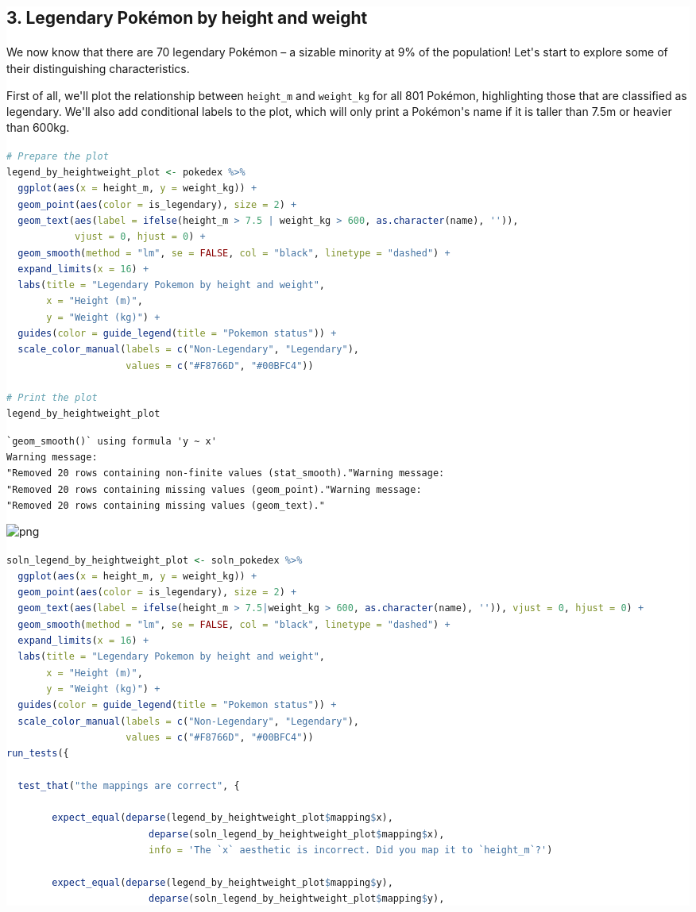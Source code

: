 
## 3. Legendary Pokémon by height and weight
<p>We now know that there are 70 legendary Pokémon – a sizable minority at 9% of the population! Let's start to explore some of their distinguishing characteristics.</p>
<p>First of all, we'll plot the relationship between <code>height_m</code> and <code>weight_kg</code> for all 801 Pokémon, highlighting those that are classified as legendary. We'll also add conditional labels to the plot, which will only print a Pokémon's name if it is taller than 7.5m or heavier than 600kg.</p>


```R
# Prepare the plot
legend_by_heightweight_plot <- pokedex %>% 
  ggplot(aes(x = height_m, y = weight_kg)) +
  geom_point(aes(color = is_legendary), size = 2) +
  geom_text(aes(label = ifelse(height_m > 7.5 | weight_kg > 600, as.character(name), '')), 
            vjust = 0, hjust = 0) +
  geom_smooth(method = "lm", se = FALSE, col = "black", linetype = "dashed") +
  expand_limits(x = 16) +
  labs(title = "Legendary Pokemon by height and weight",
       x = "Height (m)",
       y = "Weight (kg)") +
  guides(color = guide_legend(title = "Pokemon status")) +
  scale_color_manual(labels = c("Non-Legendary", "Legendary"),
                     values = c("#F8766D", "#00BFC4"))

# Print the plot
legend_by_heightweight_plot
```

    `geom_smooth()` using formula 'y ~ x'
    Warning message:
    "Removed 20 rows containing non-finite values (stat_smooth)."Warning message:
    "Removed 20 rows containing missing values (geom_point)."Warning message:
    "Removed 20 rows containing missing values (geom_text)."




![png](output_7_2.png)



```R
soln_legend_by_heightweight_plot <- soln_pokedex %>% 
  ggplot(aes(x = height_m, y = weight_kg)) +
  geom_point(aes(color = is_legendary), size = 2) +
  geom_text(aes(label = ifelse(height_m > 7.5|weight_kg > 600, as.character(name), '')), vjust = 0, hjust = 0) +
  geom_smooth(method = "lm", se = FALSE, col = "black", linetype = "dashed") +
  expand_limits(x = 16) +
  labs(title = "Legendary Pokemon by height and weight",
       x = "Height (m)",
       y = "Weight (kg)") +
  guides(color = guide_legend(title = "Pokemon status")) +
  scale_color_manual(labels = c("Non-Legendary", "Legendary"),
                     values = c("#F8766D", "#00BFC4"))
run_tests({
  
  test_that("the mappings are correct", {

        expect_equal(deparse(legend_by_heightweight_plot$mapping$x),
                         deparse(soln_legend_by_heightweight_plot$mapping$x),
                         info = 'The `x` aesthetic is incorrect. Did you map it to `height_m`?')

        expect_equal(deparse(legend_by_heightweight_plot$mapping$y),
                         deparse(soln_legend_by_heightweight_plot$mapping$y),
```